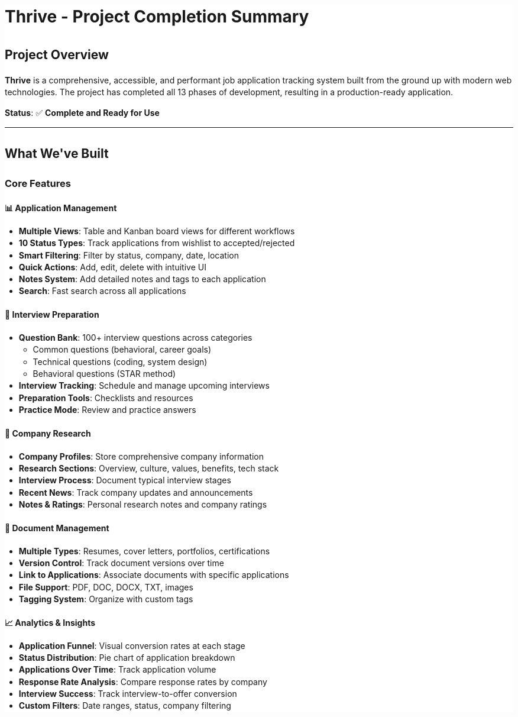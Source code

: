 # Thrive - Project Completion Summary

## Project Overview

**Thrive** is a comprehensive, accessible, and performant job application tracking system built from the ground up with modern web technologies. The project has completed all 13 phases of development, resulting in a production-ready application.

**Status**: ✅ **Complete and Ready for Use**

---

## What We've Built

### Core Features

#### 📊 Application Management
- **Multiple Views**: Table and Kanban board views for different workflows
- **10 Status Types**: Track applications from wishlist to accepted/rejected
- **Smart Filtering**: Filter by status, company, date, location
- **Quick Actions**: Add, edit, delete with intuitive UI
- **Notes System**: Add detailed notes and tags to each application
- **Search**: Fast search across all applications

#### 💼 Interview Preparation
- **Question Bank**: 100+ interview questions across categories
  - Common questions (behavioral, career goals)
  - Technical questions (coding, system design)
  - Behavioral questions (STAR method)
- **Interview Tracking**: Schedule and manage upcoming interviews
- **Preparation Tools**: Checklists and resources
- **Practice Mode**: Review and practice answers

#### 🏢 Company Research
- **Company Profiles**: Store comprehensive company information
- **Research Sections**: Overview, culture, values, benefits, tech stack
- **Interview Process**: Document typical interview stages
- **Recent News**: Track company updates and announcements
- **Notes & Ratings**: Personal research notes and company ratings

#### 📄 Document Management
- **Multiple Types**: Resumes, cover letters, portfolios, certifications
- **Version Control**: Track document versions over time
- **Link to Applications**: Associate documents with specific applications
- **File Support**: PDF, DOC, DOCX, TXT, images
- **Tagging System**: Organize with custom tags

#### 📈 Analytics & Insights
- **Application Funnel**: Visual conversion rates at each stage
- **Status Distribution**: Pie chart of application breakdown
- **Applications Over Time**: Track application volume
- **Response Rate Analysis**: Compare response rates by company
- **Interview Success**: Track interview-to-offer conversion
- **Custom Filters**: Date ranges, status, company filtering
